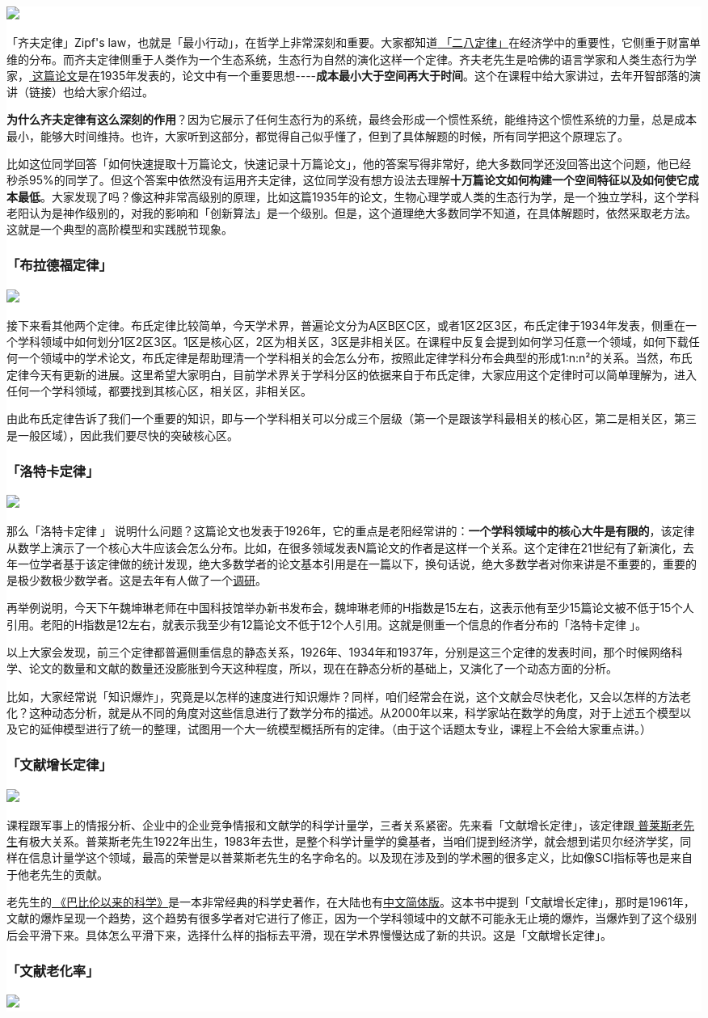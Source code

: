 ![](https://upload-images.jianshu.io/upload_images/6285486-fc8538bb0f176bbe.png?imageMogr2/auto-orient/strip%7CimageView2/2/w/1240)

「齐夫定律」Zipf's law，也就是「最小行动」，在哲学上非常深刻和重要。大家都知道[ 「二八定律」](https://en.wikipedia.org/wiki/Pareto_principle)在经济学中的重要性，它侧重于财富单维的分布。而齐夫定律侧重于人类作为一个生态系统，生态行为自然的演化这样一个定律。齐夫老先生是哈佛的语言学家和人类生态行为学家，[ 这篇论文](https://catalog.hathitrust.org/Record/000359461)是在1935年发表的，论文中有一个重要思想----**成本最小大于空间再大于时间**。这个在课程中给大家讲过，去年开智部落的演讲（链接）也给大家介绍过。

**为什么齐夫定律有这么深刻的作用**？因为它展示了任何生态行为的系统，最终会形成一个惯性系统，能维持这个惯性系统的力量，总是成本最小，能够大时间维持。也许，大家听到这部分，都觉得自己似乎懂了，但到了具体解题的时候，所有同学把这个原理忘了。

比如这位同学回答「如何快速提取十万篇论文，快速记录十万篇论文」，他的答案写得非常好，绝大多数同学还没回答出这个问题，他已经秒杀95%的同学了。但这个答案中依然没有运用齐夫定律，这位同学没有想方设法去理解**十万篇论文如何构建一个空间特征以及如何使它成本最低**。大家发现了吗？像这种非常高级别的原理，比如这篇1935年的论文，生物心理学或人类的生态行为学，是一个独立学科，这个学科老阳认为是神作级别的，对我的影响和「创新算法」是一个级别。但是，这个道理绝大多数同学不知道，在具体解题时，依然采取老方法。这就是一个典型的高阶模型和实践脱节现象。

### 「布拉德福定律」
![](https://upload-images.jianshu.io/upload_images/6285486-846be38aecde69f1.png?imageMogr2/auto-orient/strip%7CimageView2/2/w/1240)

接下来看其他两个定律。布氏定律比较简单，今天学术界，普遍论文分为A区B区C区，或者1区2区3区，布氏定律于1934年发表，侧重在一个学科领域中如何划分1区2区3区。1区是核心区，2区为相关区，3区是非相关区。在课程中反复会提到如何学习任意一个领域，如何下载任何一个领域中的学术论文，布氏定律是帮助理清一个学科相关的会怎么分布，按照此定律学科分布会典型的形成1:n:n²的关系。当然，布氏定律今天有更新的进展。这里希望大家明白，目前学术界关于学科分区的依据来自于布氏定律，大家应用这个定律时可以简单理解为，进入任何一个学科领域，都要找到其核心区，相关区，非相关区。

由此布氏定律告诉了我们一个重要的知识，即与一个学科相关可以分成三个层级（第一个是跟该学科最相关的核心区，第二是相关区，第三是一般区域），因此我们要尽快的突破核心区。

### 「洛特卡定律」
![](https://upload-images.jianshu.io/upload_images/6285486-67f78c8a67a5402f.png?imageMogr2/auto-orient/strip%7CimageView2/2/w/1240)

那么「洛特卡定律 」 说明什么问题？这篇论文也发表于1926年，它的重点是老阳经常讲的：**一个学科领域中的核心大牛是有限的**，该定律从数学上演示了一个核心大牛应该会怎么分布。比如，在很多领域发表N篇论文的作者是这样一个关系。这个定律在21世纪有了新演化，去年一位学者基于该定律做的统计发现，绝大多数学者的论文基本引用是在一篇以下，换句话说，绝大多数学者对你来讲是不重要的，重要的是极少数极少数学者。这是去年有人做了一个[调研](https://www.nature.com/articles/d41586-017-08404-0)。

再举例说明，今天下午魏坤琳老师在中国科技馆举办新书发布会，魏坤琳老师的H指数是15左右，这表示他有至少15篇论文被不低于15个人引用。老阳的H指数是12左右，就表示我至少有12篇论文不低于12个人引用。这就是侧重一个信息的作者分布的「洛特卡定律 」。

以上大家会发现，前三个定律都普遍侧重信息的静态关系，1926年、1934年和1937年，分别是这三个定律的发表时间，那个时候网络科学、论文的数量和文献的数量还没膨胀到今天这种程度，所以，现在在静态分析的基础上，又演化了一个动态方面的分析。

比如，大家经常说「知识爆炸」，究竟是以怎样的速度进行知识爆炸？同样，咱们经常会在说，这个文献会尽快老化，又会以怎样的方法老化？这种动态分析，就是从不同的角度对这些信息进行了数学分布的描述。从2000年以来，科学家站在数学的角度，对于上述五个模型以及它的延伸模型进行了统一的整理，试图用一个大一统模型概括所有的定律。（由于这个话题太专业，课程上不会给大家重点讲。）

###  「文献增长定律」
![](https://upload-images.jianshu.io/upload_images/6285486-f03c867059418245.png?imageMogr2/auto-orient/strip%7CimageView2/2/w/1240)

课程跟军事上的情报分析、企业中的企业竞争情报和文献学的科学计量学，三者关系紧密。先来看「文献增长定律」，该定律跟[ 普莱斯老先生](https://en.wikipedia.org/wiki/Derek_J._de_Solla_Price)有极大关系。普莱斯老先生1922年出生，1983年去世，是整个科学计量学的奠基者，当咱们提到经济学，就会想到诺贝尔经济学奖，同样在信息计量学这个领域，最高的荣誉是以普莱斯老先生的名字命名的。以及现在涉及到的学术圈的很多定义，比如像SCI指标等也是来自于他老先生的贡献。

老先生的[ 《巴比伦以来的科学》](https://www.amazon.com/Science-Since-Babylon-Derek-deSolla/dp/0300017987)是一本非常经典的科学史著作，在大陆也有[中文简体版](https://book.douban.com/subject/1521759/)。这本书中提到「文献增长定律」，那时是1961年，文献的爆炸呈现一个趋势，这个趋势有很多学者对它进行了修正，因为一个学科领域中的文献不可能永无止境的爆炸，当爆炸到了这个级别后会平滑下来。具体怎么平滑下来，选择什么样的指标去平滑，现在学术界慢慢达成了新的共识。这是「文献增长定律」。

###  「文献老化率」

![](https://upload-images.jianshu.io/upload_images/6285486-be794ebf55c525af.png?imageMogr2/auto-orient/strip%7CimageView2/2/w/1240)
